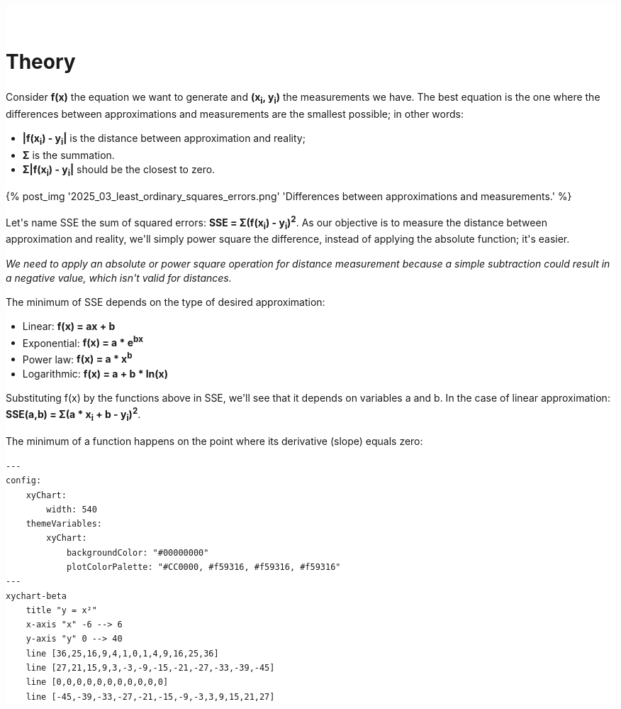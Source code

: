 <br/>

# Theory

Consider **f(x)** the equation we want to generate and **(x<sub>i</sub>, y<sub>i</sub>)** the measurements we have. The best equation is the one where the differences between approximations and measurements are the smallest possible; in other words:
  - **|f(x<sub>i</sub>) - y<sub>i</sub>|** is the distance between approximation and reality;
  - **Σ** is the summation.
  - **Σ|f(x<sub>i</sub>) - y<sub>i</sub>|** should be the closest to zero.

{% post_img '2025_03_least_ordinary_squares_errors.png' 'Differences between approximations and measurements.' %}

Let's name SSE the sum of squared errors: **SSE = Σ(f(x<sub>i</sub>) - y<sub>i</sub>)<sup>2</sup>**. As our objective is to measure the distance between approximation and reality, we'll simply power square the difference, instead of applying the absolute function; it's easier.

*We need to apply an absolute or power square operation for distance measurement because a simple subtraction could result in a negative value, which isn't valid for distances.*

The minimum of SSE depends on the type of desired approximation:

- Linear: **f(x) = ax + b**
- Exponential: **f(x) = a * e<sup>bx</sup>**
- Power law: **f(x) = a * x<sup>b</sup>**
- Logarithmic: **f(x) = a + b * ln(x)**

Substituting f(x) by the functions above in SSE, we'll see that it depends on variables a and b. In the case of linear approximation: **SSE(a,b) = Σ(a * x<sub>i</sub> + b - y<sub>i</sub>)<sup>2</sup>**.

The minimum of a function happens on the point where its derivative (slope) equals zero:

```mermaid
---
config:
    xyChart:
        width: 540
    themeVariables:
        xyChart:
            backgroundColor: "#00000000"
            plotColorPalette: "#CC0000, #f59316, #f59316, #f59316"
---
xychart-beta
    title "y = x²"
    x-axis "x" -6 --> 6
    y-axis "y" 0 --> 40
    line [36,25,16,9,4,1,0,1,4,9,16,25,36]
	line [27,21,15,9,3,-3,-9,-15,-21,-27,-33,-39,-45]
    line [0,0,0,0,0,0,0,0,0,0,0]
    line [-45,-39,-33,-27,-21,-15,-9,-3,3,9,15,21,27]

```
